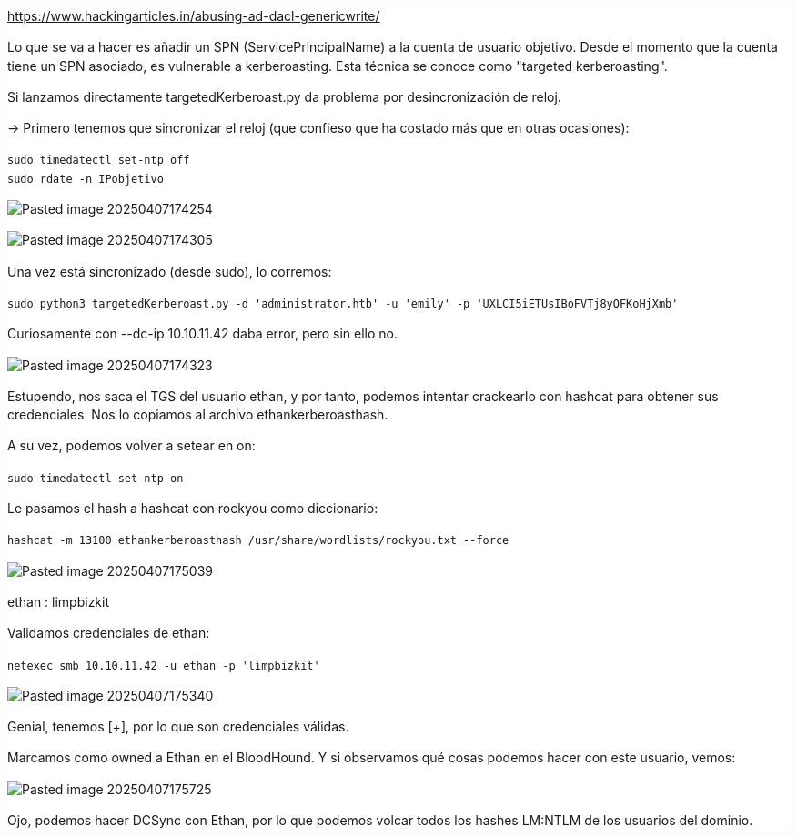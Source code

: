 https://www.hackingarticles.in/abusing-ad-dacl-genericwrite/

Lo que se va a hacer es añadir un SPN (ServicePrincipalName) a la cuenta de usuario objetivo. Desde el momento que la cuenta tiene un SPN asociado, es vulnerable a kerberoasting. Esta técnica se conoce como "targeted kerberoasting".

Si lanzamos directamente targetedKerberoast.py da problema por desincronización de reloj.

-> Primero tenemos que sincronizar el reloj (que confieso que ha costado más que en otras ocasiones):

```
sudo timedatectl set-ntp off
sudo rdate -n IPobjetivo
```

![Pasted image 20250407174254](https://github.com/user-attachments/assets/44cad985-e4d2-4b78-9c60-866a7bc27a9b)

![Pasted image 20250407174305](https://github.com/user-attachments/assets/88adc61b-6f11-4cb6-bad6-eaa03bc9373f)


Una vez está sincronizado (desde sudo), lo corremos:

``sudo python3 targetedKerberoast.py -d 'administrator.htb' -u 'emily' -p 'UXLCI5iETUsIBoFVTj8yQFKoHjXmb'``

Curiosamente con --dc-ip 10.10.11.42 daba error, pero sin ello no.

![Pasted image 20250407174323](https://github.com/user-attachments/assets/039dce30-f1a5-4db3-8592-f6e2e1b82503)

Estupendo, nos saca el TGS del usuario ethan, y por tanto, podemos intentar crackearlo con hashcat para obtener sus credenciales. Nos lo copiamos al archivo ethankerberoasthash.

A su vez, podemos volver a setear en on:

``sudo timedatectl set-ntp on``

Le pasamos el hash a hashcat con rockyou como diccionario:

``hashcat -m 13100 ethankerberoasthash /usr/share/wordlists/rockyou.txt --force``

![Pasted image 20250407175039](https://github.com/user-attachments/assets/dcf37aee-7f10-45c1-9846-85712a76cf61)

ethan : limpbizkit

Validamos credenciales de ethan:

``netexec smb 10.10.11.42 -u ethan -p 'limpbizkit'``

![Pasted image 20250407175340](https://github.com/user-attachments/assets/80fac2b2-9c21-44d9-afbc-3601b1b8bb7b)

Genial, tenemos [+], por lo que son credenciales válidas.

Marcamos como owned a Ethan en el BloodHound. Y si observamos qué cosas podemos hacer con este usuario, vemos:

![Pasted image 20250407175725](https://github.com/user-attachments/assets/ca1306dc-b674-4dbd-ac8d-4718cdc74ba0)

Ojo, podemos hacer DCSync con Ethan, por lo que podemos volcar todos los hashes LM:NTLM de los usuarios del dominio.
